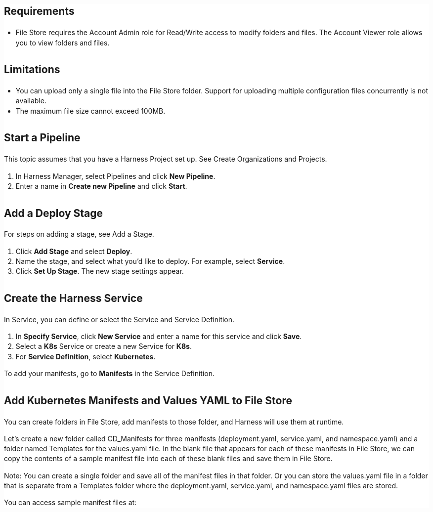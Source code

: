## Requirements

* File Store requires the Account Admin role for Read/Write access to modify folders and files. The Account Viewer role allows you to view folders and files.

## Limitations

* You can upload only a single file into the File Store folder. Support for uploading multiple configuration files concurrently is not available.
* The maximum file size cannot exceed 100MB.

## Start a Pipeline

This topic assumes that you have a Harness Project set up. See Create Organizations and Projects.

1. In Harness Manager, select Pipelines and click **New Pipeline**.
2. Enter a name in **Create new Pipeline** and click **Start**.

## Add a Deploy Stage

For steps on adding a stage, see Add a Stage.

1. Click **Add Stage** and select **Deploy**.
2. Name the stage, and select what you’d like to deploy. For example, select **Service**.
3. Click **Set Up Stage**. The new stage settings appear.

## Create the Harness Service

In Service, you can define or select the Service and Service Definition.

1. In **Specify Service**, click **New Service** and enter a name for this service and click **Save**.
2. Select a **K8s** Service or create a new Service for **K8s**.
3. For **Service Definition**, select **Kubernetes**.

To add your manifests, go to **Manifests** in the Service Definition.

## Add Kubernetes Manifests and Values YAML to File Store

You can create folders in File Store, add manifests to those folder, and Harness will use them at runtime. 

Let’s create a new folder called CD\_Manifests for three manifests (deployment.yaml, service.yaml, and namespace.yaml) and a folder named Templates for the values.yaml file. In the blank file that appears for each of these manifests in File Store, we can copy the contents of a sample manifest file into each of these blank files and save them in File Store.

Note: You can create a single folder and save all of the manifest files in that folder. Or you can store the values.yaml file in a folder that is separate from a Templates folder where the deployment.yaml, service.yaml, and namespace.yaml files are stored.

You can access sample manifest files at:
